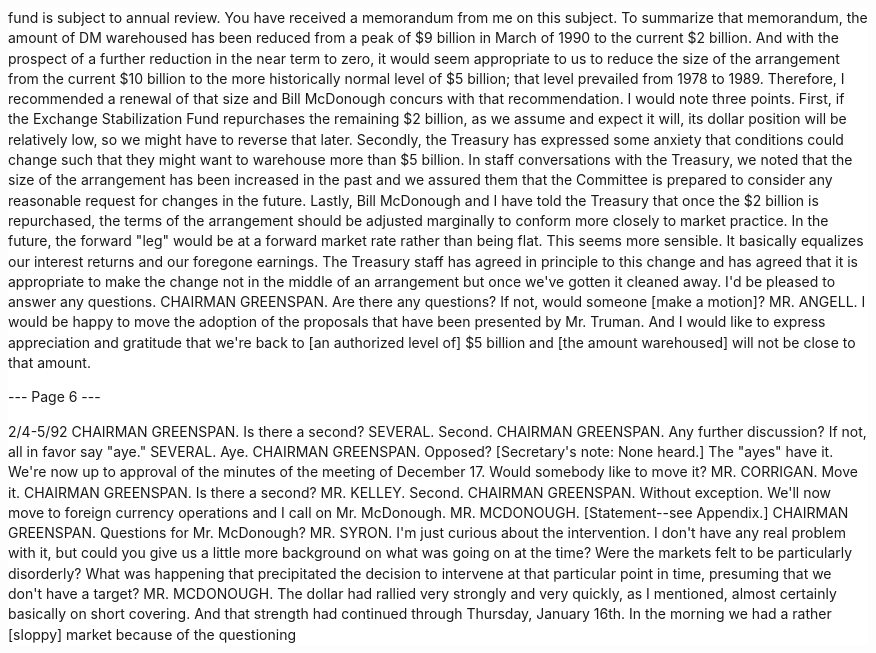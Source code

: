 fund is subject to annual review. You have received a memorandum from
me on this subject. To summarize that memorandum, the amount of DM
warehoused has been reduced from a peak of $9 billion in March of 1990
to the current $2 billion. And with the prospect of a further
reduction in the near term to zero, it would seem appropriate to us to
reduce the size of the arrangement from the current $10 billion to the
more historically normal level of $5 billion; that level prevailed
from 1978 to 1989. Therefore, I recommended a renewal of that size
and Bill McDonough concurs with that recommendation.
I would note three points. First, if the Exchange
Stabilization Fund repurchases the remaining $2 billion, as we assume
and expect it will, its dollar position will be relatively low, so we
might have to reverse that later. Secondly, the Treasury has
expressed some anxiety that conditions could change such that they
might want to warehouse more than $5 billion. In staff conversations
with the Treasury, we noted that the size of the arrangement has been
increased in the past and we assured them that the Committee is
prepared to consider any reasonable request for changes in the future.
Lastly, Bill McDonough and I have told the Treasury that once the $2
billion is repurchased, the terms of the arrangement should be
adjusted marginally to conform more closely to market practice. In
the future, the forward "leg" would be at a forward market rate rather
than being flat. This seems more sensible. It basically equalizes
our interest returns and our foregone earnings. The Treasury staff
has agreed in principle to this change and has agreed that it is
appropriate to make the change not in the middle of an arrangement but
once we've gotten it cleaned away. I'd be pleased to answer any
questions.
CHAIRMAN GREENSPAN. Are there any questions? If not, would
someone [make a motion]?
MR. ANGELL. I would be happy to move the adoption of the
proposals that have been presented by Mr. Truman. And I would like to
express appreciation and gratitude that we're back to [an authorized
level of] $5 billion and [the amount warehoused] will not be close to
that amount.

--- Page 6 ---

2/4-5/92
CHAIRMAN GREENSPAN. Is there a second?
SEVERAL. Second.
CHAIRMAN GREENSPAN. Any further discussion? If not, all in
favor say "aye."
SEVERAL. Aye.
CHAIRMAN GREENSPAN. Opposed? [Secretary's note: None
heard.] The "ayes" have it. We're now up to approval of the minutes
of the meeting of December 17. Would somebody like to move it?
MR. CORRIGAN. Move it.
CHAIRMAN GREENSPAN. Is there a second?
MR. KELLEY. Second.
CHAIRMAN GREENSPAN. Without exception. We'll now move to
foreign currency operations and I call on Mr. McDonough.
MR. MCDONOUGH. [Statement--see Appendix.]
CHAIRMAN GREENSPAN. Questions for Mr. McDonough?
MR. SYRON. I'm just curious about the intervention. I don't
have any real problem with it, but could you give us a little more
background on what was going on at the time? Were the markets felt to
be particularly disorderly? What was happening that precipitated the
decision to intervene at that particular point in time, presuming that
we don't have a target?
MR. MCDONOUGH. The dollar had rallied very strongly and very
quickly, as I mentioned, almost certainly basically on short covering.
And that strength had continued through Thursday, January 16th. In
the morning we had a rather [sloppy] market because of the questioning